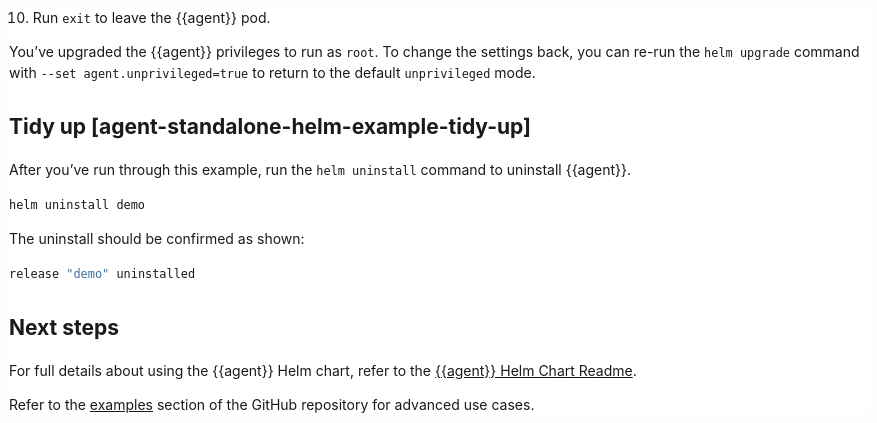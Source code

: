 10. Run `exit` to leave the {{agent}} pod.

You’ve upgraded the {{agent}} privileges to run as `root`. To change the settings back, you can re-run the `helm upgrade` command with `--set agent.unprivileged=true` to return to the default `unprivileged` mode.


## Tidy up [agent-standalone-helm-example-tidy-up]

After you’ve run through this example, run the `helm uninstall` command to uninstall {{agent}}.

```sh
helm uninstall demo
```

The uninstall should be confirmed as shown:

```sh
release "demo" uninstalled
```

## Next steps

For full details about using the {{agent}} Helm chart, refer to the [{{agent}} Helm Chart Readme](https://github.com/elastic/elastic-agent/tree/main/deploy/helm/elastic-agent).

Refer to the [examples](https://github.com/elastic/elastic-agent/tree/main/deploy/helm/elastic-agent/examples) section of the GitHub repository for advanced use cases.